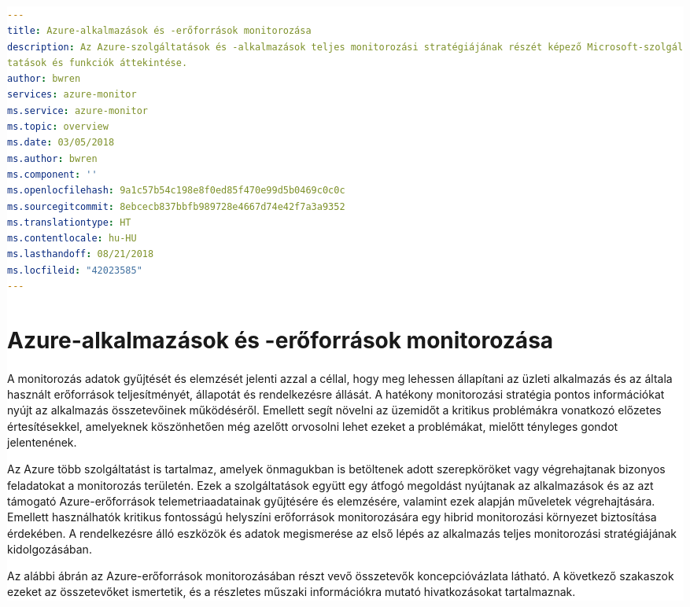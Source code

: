 ```yaml
---
title: Azure-alkalmazások és -erőforrások monitorozása
description: Az Azure-szolgáltatások és -alkalmazások teljes monitorozási stratégiájának részét képező Microsoft-szolgáltatások és funkciók áttekintése.
author: bwren
services: azure-monitor
ms.service: azure-monitor
ms.topic: overview
ms.date: 03/05/2018
ms.author: bwren
ms.component: ''
ms.openlocfilehash: 9a1c57b54c198e8f0ed85f470e99d5b0469c0c0c
ms.sourcegitcommit: 8ebcecb837bbfb989728e4667d74e42f7a3a9352
ms.translationtype: HT
ms.contentlocale: hu-HU
ms.lasthandoff: 08/21/2018
ms.locfileid: "42023585"
---
```

# <a name="monitoring-azure-applications-and-resources"></a>Azure-alkalmazások és -erőforrások monitorozása

A monitorozás adatok gyűjtését és elemzését jelenti azzal a céllal, hogy meg lehessen állapítani az üzleti alkalmazás és az általa használt erőforrások teljesítményét, állapotát és rendelkezésre állását. A hatékony monitorozási stratégia pontos információkat nyújt az alkalmazás összetevőinek működéséről. Emellett segít növelni az üzemidőt a kritikus problémákra vonatkozó előzetes értesítésekkel, amelyeknek köszönhetően még azelőtt orvosolni lehet ezeket a problémákat, mielőtt tényleges gondot jelentenének.

Az Azure több szolgáltatást is tartalmaz, amelyek önmagukban is betöltenek adott szerepköröket vagy végrehajtanak bizonyos feladatokat a monitorozás területén. Ezek a szolgáltatások együtt egy átfogó megoldást nyújtanak az alkalmazások és az azt támogató Azure-erőforrások telemetriaadatainak gyűjtésére és elemzésére, valamint ezek alapján műveletek végrehajtására. Emellett használhatók kritikus fontosságú helyszíni erőforrások monitorozására egy hibrid monitorozási környezet biztosítása érdekében. A rendelkezésre álló eszközök és adatok megismerése az első lépés az alkalmazás teljes monitorozási stratégiájának kidolgozásában.

Az alábbi ábrán az Azure-erőforrások monitorozásában részt vevő összetevők koncepcióvázlata látható. A következő szakaszok ezeket az összetevőket ismertetik, és a részletes műszaki információkra mutató hivatkozásokat tartalmaznak.
